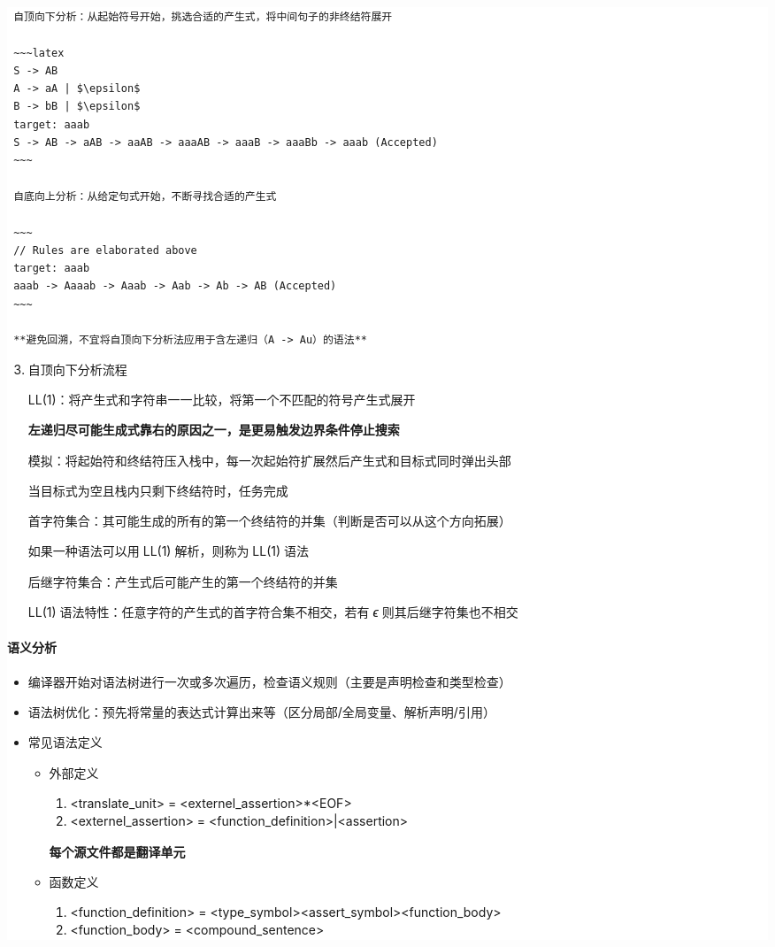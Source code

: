      自顶向下分析：从起始符号开始，挑选合适的产生式，将中间句子的非终结符展开

     ~~~latex
     S -> AB
     A -> aA | $\epsilon$
     B -> bB | $\epsilon$
     target: aaab
     S -> AB -> aAB -> aaAB -> aaaAB -> aaaB -> aaaBb -> aaab (Accepted)
     ~~~

     自底向上分析：从给定句式开始，不断寻找合适的产生式

     ~~~
     // Rules are elaborated above
     target: aaab
     aaab -> Aaaab -> Aaab -> Aab -> Ab -> AB (Accepted)
     ~~~

     **避免回溯，不宜将自顶向下分析法应用于含左递归（A -> Au）的语法**

  3. 自顶向下分析流程

     LL(1)：将产生式和字符串一一比较，将第一个不匹配的符号产生式展开

     **左递归尽可能生成式靠右的原因之一，是更易触发边界条件停止搜索**

     模拟：将起始符和终结符压入栈中，每一次起始符扩展然后产生式和目标式同时弹出头部

     当目标式为空且栈内只剩下终结符时，任务完成

     首字符集合：其可能生成的所有的第一个终结符的并集（判断是否可以从这个方向拓展）

     如果一种语法可以用 LL(1) 解析，则称为 LL(1) 语法

     后继字符集合：产生式后可能产生的第一个终结符的并集

     LL(1) 语法特性：任意字符的产生式的首字符合集不相交，若有 $\epsilon$ 则其后继字符集也不相交

     

     



#### 语义分析

- 编译器开始对语法树进行一次或多次遍历，检查语义规则（主要是声明检查和类型检查）

- 语法树优化：预先将常量的表达式计算出来等（区分局部/全局变量、解析声明/引用）

- 常见语法定义

  - 外部定义

    1. <translate_unit> = <externel_assertion>*\<EOF>
    2. <externel_assertion> = <function_definition>|\<assertion>

    **每个源文件都是翻译单元**

  - 函数定义

    1. <function_definition> = <type_symbol><assert_symbol><function_body>
    2. <function_body> = <compound_sentence>
